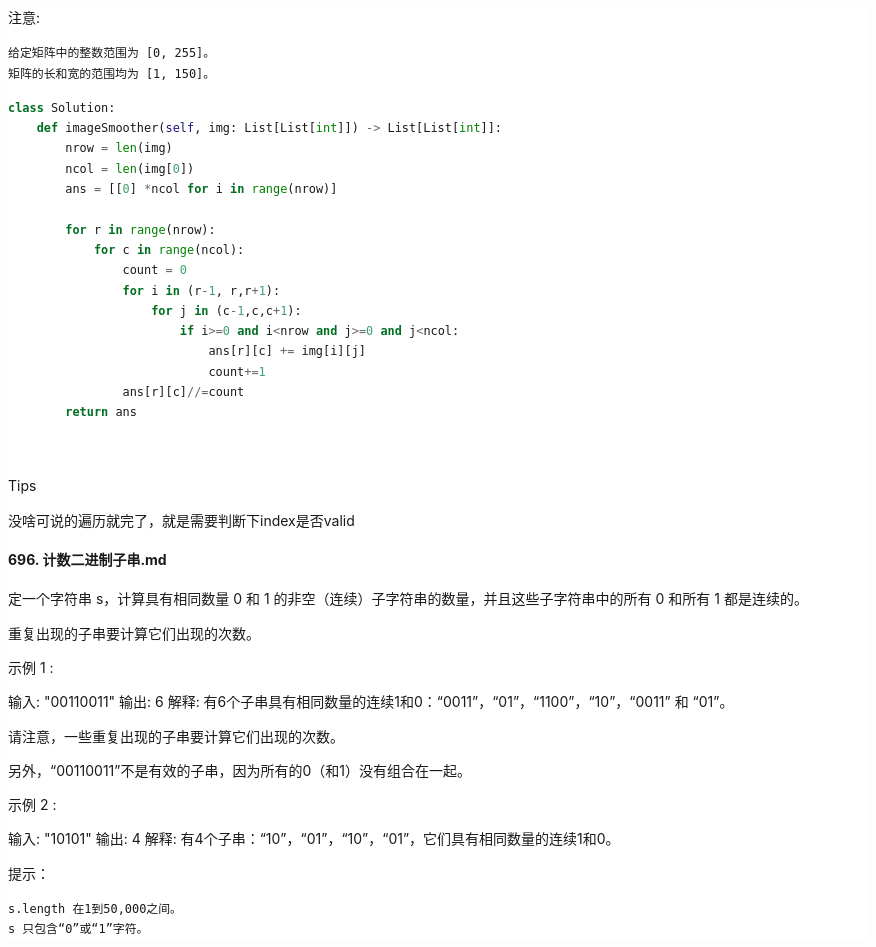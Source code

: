 注意:

    给定矩阵中的整数范围为 [0, 255]。
    矩阵的长和宽的范围均为 [1, 150]。



```python
class Solution:
    def imageSmoother(self, img: List[List[int]]) -> List[List[int]]:
        nrow = len(img)
        ncol = len(img[0])
        ans = [[0] *ncol for i in range(nrow)]

        for r in range(nrow):
            for c in range(ncol):
                count = 0 
                for i in (r-1, r,r+1):
                    for j in (c-1,c,c+1):
                        if i>=0 and i<nrow and j>=0 and j<ncol:
                            ans[r][c] += img[i][j]
                            count+=1
                ans[r][c]//=count 
        return ans 

                            
```



Tips

没啥可说的遍历就完了，就是需要判断下index是否valid
#### 696. 计数二进制子串.md
定一个字符串 s，计算具有相同数量 0 和 1 的非空（连续）子字符串的数量，并且这些子字符串中的所有 0 和所有 1 都是连续的。

重复出现的子串要计算它们出现的次数。

 

示例 1 :

输入: "00110011"
输出: 6
解释: 有6个子串具有相同数量的连续1和0：“0011”，“01”，“1100”，“10”，“0011” 和 “01”。

请注意，一些重复出现的子串要计算它们出现的次数。

另外，“00110011”不是有效的子串，因为所有的0（和1）没有组合在一起。

示例 2 :

输入: "10101"
输出: 4
解释: 有4个子串：“10”，“01”，“10”，“01”，它们具有相同数量的连续1和0。

 

提示：

    s.length 在1到50,000之间。
    s 只包含“0”或“1”字符。
